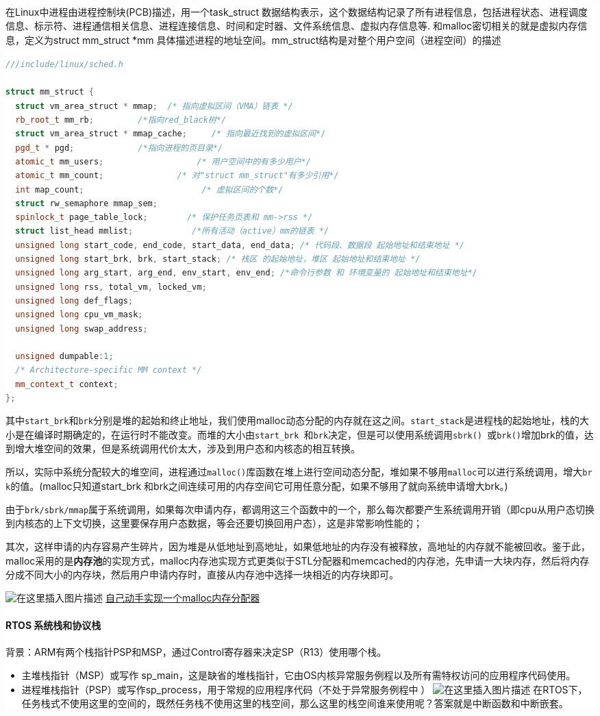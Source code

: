在Linux中进程由进程控制块(PCB)描述，用一个task_struct 数据结构表示，这个数据结构记录了所有进程信息，包括进程状态、进程调度信息、标示符、进程通信相关信息、进程连接信息、时间和定时器、文件系统信息、虚拟内存信息等. 和malloc密切相关的就是虚拟内存信息，定义为struct mm_struct *mm 具体描述进程的地址空间。mm_struct结构是对整个用户空间（进程空间）的描述


```cpp
///include/linux/sched.h 

struct mm_struct {
  struct vm_area_struct * mmap;  /* 指向虚拟区间（VMA）链表 */
  rb_root_t mm_rb;         /*指向red_black树*/
  struct vm_area_struct * mmap_cache;     /* 指向最近找到的虚拟区间*/
  pgd_t * pgd;             /*指向进程的页目录*/
  atomic_t mm_users;                   /* 用户空间中的有多少用户*/                                     
  atomic_t mm_count;               /* 对"struct mm_struct"有多少引用*/                                     
  int map_count;                        /* 虚拟区间的个数*/
  struct rw_semaphore mmap_sem;
  spinlock_t page_table_lock;        /* 保护任务页表和 mm->rss */       
  struct list_head mmlist;            /*所有活动（active）mm的链表 */
  unsigned long start_code, end_code, start_data, end_data; /* 代码段、数据段 起始地址和结束地址 */
  unsigned long start_brk, brk, start_stack; /* 栈区 的起始地址，堆区 起始地址和结束地址 */
  unsigned long arg_start, arg_end, env_start, env_end; /*命令行参数 和 环境变量的 起始地址和结束地址*/
  unsigned long rss, total_vm, locked_vm;
  unsigned long def_flags;
  unsigned long cpu_vm_mask;
  unsigned long swap_address;

  unsigned dumpable:1;
  /* Architecture-specific MM context */
  mm_context_t context;
};
```

其中`start_brk`和`brk`分别是堆的起始和终止地址，我们使用malloc动态分配的内存就在这之间。`start_stack`是进程栈的起始地址，栈的大小是在编译时期确定的，在运行时不能改变。而堆的大小由`start_brk `和`brk`决定，但是可以使用系统调用`sbrk() `或`brk()`增加brk的值，达到增大堆空间的效果，但是系统调用代价太大，涉及到用户态和内核态的相互转换。

所以，实际中系统分配较大的堆空间，进程通过`malloc()`库函数在堆上进行空间动态分配，堆如果不够用`malloc`可以进行系统调用，增大`brk`的值。(malloc只知道start_brk 和brk之间连续可用的内存空间它可用任意分配，如果不够用了就向系统申请增大brk。)

由于`brk/sbrk/mmap`属于系统调用，如果每次申请内存，都调用这三个函数中的一个，那么每次都要产生系统调用开销（即cpu从用户态切换到内核态的上下文切换，这里要保存用户态数据，等会还要切换回用户态），这是非常影响性能的；

其次，这样申请的内存容易产生碎片，因为堆是从低地址到高地址，如果低地址的内存没有被释放，高地址的内存就不能被回收。鉴于此，malloc采用的是**内存池**的实现方式，malloc内存池实现方式更类似于STL分配器和memcached的内存池，先申请一大块内存，然后将内存分成不同大小的内存块，然后用户申请内存时，直接从内存池中选择一块相近的内存块即可。

![在这里插入图片描述](https://img-blog.csdnimg.cn/20210516214528844.png?x-oss-process=image/watermark,type_ZmFuZ3poZW5naGVpdGk,shadow_10,text_aHR0cHM6Ly9ibG9nLmNzZG4ubmV0L3dlaXhpbl80MDUzOTEyNQ==,size_16,color_FFFFFF,t_70)
[自己动手实现一个malloc内存分配器](https://www.zhihu.com/question/33979489/answer/1849544189)
<br>

#### RTOS 系统栈和协议栈
背景：ARM有两个栈指针PSP和MSP，通过Control寄存器来决定SP（R13）使用哪个栈。
- 主堆栈指针（MSP）或写作 sp_main，这是缺省的堆栈指针，它由OS内核异常服务例程以及所有需特权访问的应用程序代码使用。
- 进程堆栈指针（PSP）或写作sp_process，用于常规的应用程序代码（不处于异常服务例程中  ）
![在这里插入图片描述](https://img-blog.csdnimg.cn/20210516200147291.JPG?x-oss-process=image/watermark,type_ZmFuZ3poZW5naGVpdGk,shadow_10,text_aHR0cHM6Ly9ibG9nLmNzZG4ubmV0L3dlaXhpbl80MDUzOTEyNQ==,size_16,color_FFFFFF,t_70)
在RTOS下，任务栈式不使用这里的空间的，既然任务栈不使用这里的栈空间，那么这里的栈空间谁来使用呢？答案就是中断函数和中断嵌套。
